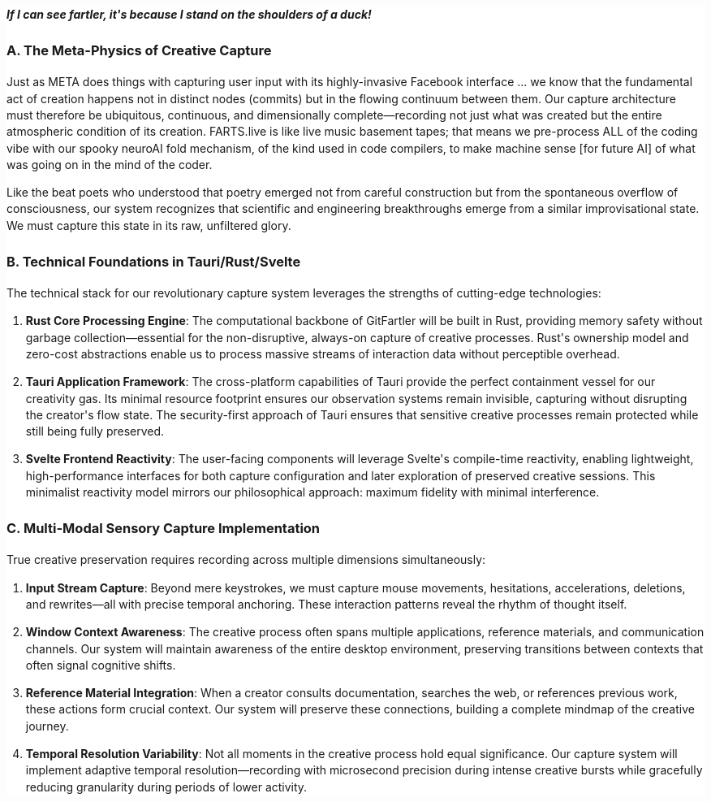 ***If I can see fartler, it's because I stand on the shoulders of a duck!***

### A. The Meta-Physics of Creative Capture

Just as META does things with capturing user input with its highly-invasive Facebook interface ... we know that the fundamental act of creation happens not in distinct nodes (commits) but in the flowing continuum between them. Our capture architecture must therefore be ubiquitous, continuous, and dimensionally complete—recording not just what was created but the entire atmospheric condition of its creation. FARTS.live is like live music basement tapes; that means we pre-process ALL of the coding vibe with our spooky neuroAI fold mechanism, of the kind used in code compilers, to make machine sense [for future AI] of what was going on in the mind of the coder.

Like the beat poets who understood that poetry emerged not from careful construction but from the spontaneous overflow of consciousness, our system recognizes that scientific and engineering breakthroughs emerge from a similar improvisational state. We must capture this state in its raw, unfiltered glory.

### B. Technical Foundations in Tauri/Rust/Svelte

The technical stack for our revolutionary capture system leverages the strengths of cutting-edge technologies:

1. **Rust Core Processing Engine**: The computational backbone of GitFartler will be built in Rust, providing memory safety without garbage collection—essential for the non-disruptive, always-on capture of creative processes. Rust's ownership model and zero-cost abstractions enable us to process massive streams of interaction data without perceptible overhead.

2. **Tauri Application Framework**: The cross-platform capabilities of Tauri provide the perfect containment vessel for our creativity gas. Its minimal resource footprint ensures our observation systems remain invisible, capturing without disrupting the creator's flow state. The security-first approach of Tauri ensures that sensitive creative processes remain protected while still being fully preserved.

3. **Svelte Frontend Reactivity**: The user-facing components will leverage Svelte's compile-time reactivity, enabling lightweight, high-performance interfaces for both capture configuration and later exploration of preserved creative sessions. This minimalist reactivity model mirrors our philosophical approach: maximum fidelity with minimal interference.

### C. Multi-Modal Sensory Capture Implementation

True creative preservation requires recording across multiple dimensions simultaneously:

1. **Input Stream Capture**: Beyond mere keystrokes, we must capture mouse movements, hesitations, accelerations, deletions, and rewrites—all with precise temporal anchoring. These interaction patterns reveal the rhythm of thought itself.

2. **Window Context Awareness**: The creative process often spans multiple applications, reference materials, and communication channels. Our system will maintain awareness of the entire desktop environment, preserving transitions between contexts that often signal cognitive shifts.

3. **Reference Material Integration**: When a creator consults documentation, searches the web, or references previous work, these actions form crucial context. Our system will preserve these connections, building a complete mindmap of the creative journey.

4. **Temporal Resolution Variability**: Not all moments in the creative process hold equal significance. Our capture system will implement adaptive temporal resolution—recording with microsecond precision during intense creative bursts while gracefully reducing granularity during periods of lower activity.

